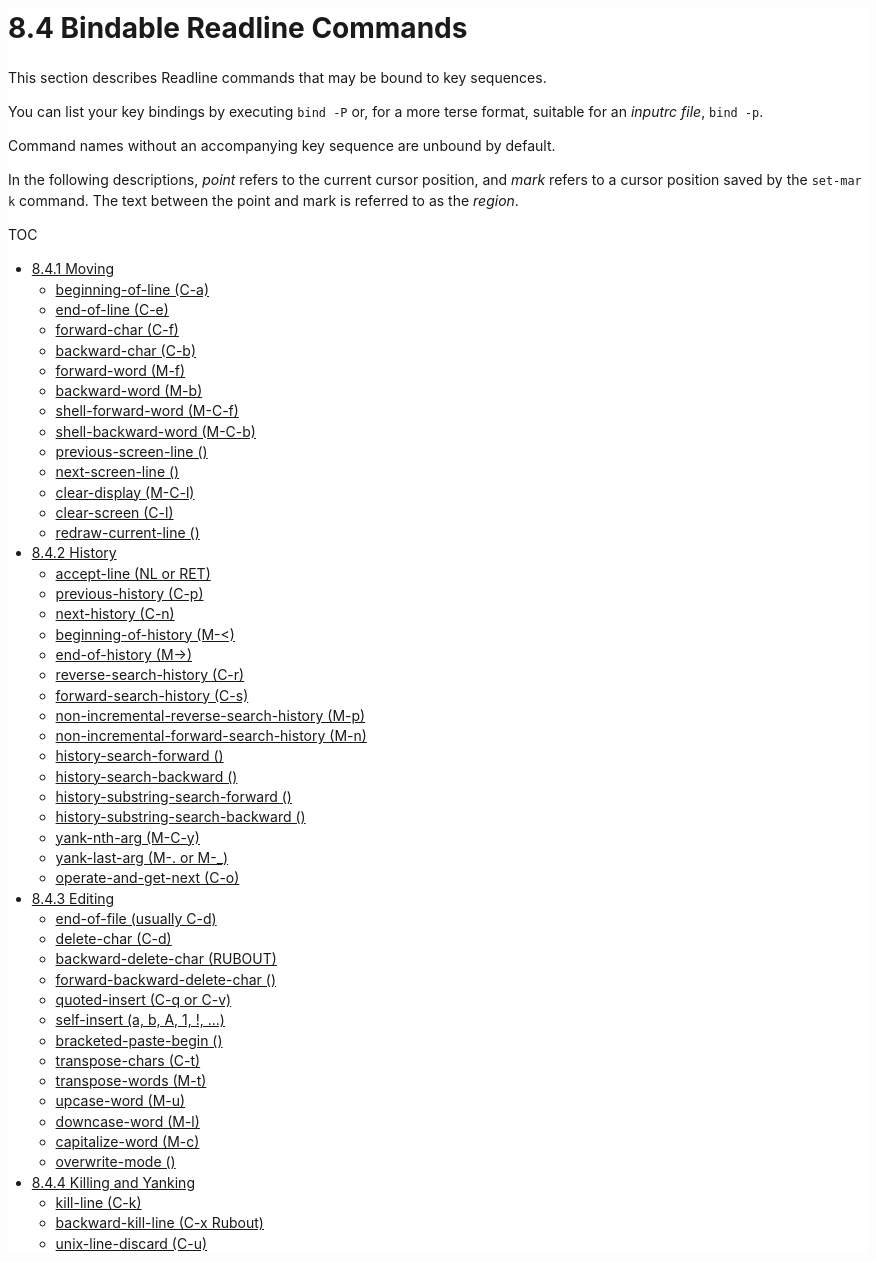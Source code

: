 # 8.4 Bindable Readline Commands

This section describes Readline commands that may be bound to key sequences.

You can list your key bindings by executing `bind -P` or, for a more terse format, suitable for an *inputrc file*, `bind -p`.

Command names without an accompanying key sequence are unbound by default.

In the following descriptions, *point* refers to the current cursor position, and *mark* refers to a cursor position saved by the `set-mark` command. The text between the point and mark is referred to as the *region*.

TOC



- [8.4.1 Moving](#841-moving)
  - [beginning-of-line (C-a)](#beginning-of-line-c-a)
  - [end-of-line (C-e)](#end-of-line-c-e)
  - [forward-char (C-f)](#forward-char-c-f)
  - [backward-char (C-b)](#backward-char-c-b)
  - [forward-word (M-f)](#forward-word-m-f)
  - [backward-word (M-b)](#backward-word-m-b)
  - [shell-forward-word (M-C-f)](#shell-forward-word-m-c-f)
  - [shell-backward-word (M-C-b)](#shell-backward-word-m-c-b)
  - [previous-screen-line ()](#previous-screen-line-)
  - [next-screen-line ()](#next-screen-line-)
  - [clear-display (M-C-l)](#clear-display-m-c-l)
  - [clear-screen (C-l)](#clear-screen-c-l)
  - [redraw-current-line ()](#redraw-current-line-)
- [8.4.2 History](#842-history)
  - [accept-line (NL or RET)](#accept-line-nl-or-ret)
  - [previous-history (C-p)](#previous-history-c-p)
  - [next-history (C-n)](#next-history-c-n)
  - [beginning-of-history (M-<)](#beginning-of-history-m-)
  - [end-of-history (M->)](#end-of-history-m-)
  - [reverse-search-history (C-r)](#reverse-search-history-c-r)
  - [forward-search-history (C-s)](#forward-search-history-c-s)
  - [non-incremental-reverse-search-history (M-p)](#non-incremental-reverse-search-history-m-p)
  - [non-incremental-forward-search-history (M-n)](#non-incremental-forward-search-history-m-n)
  - [history-search-forward ()](#history-search-forward-)
  - [history-search-backward ()](#history-search-backward-)
  - [history-substring-search-forward ()](#history-substring-search-forward-)
  - [history-substring-search-backward ()](#history-substring-search-backward-)
  - [yank-nth-arg (M-C-y)](#yank-nth-arg-m-c-y)
  - [yank-last-arg (M-. or M-_)](#yank-last-arg-m--or-m-_)
  - [operate-and-get-next (C-o)](#operate-and-get-next-c-o)
- [8.4.3 Editing](#843-editing)
  - [end-of-file (usually C-d)](#end-of-file-usually-c-d)
  - [delete-char (C-d)](#delete-char-c-d)
  - [backward-delete-char (RUBOUT)](#backward-delete-char-rubout)
  - [forward-backward-delete-char ()](#forward-backward-delete-char-)
  - [quoted-insert (C-q or C-v)](#quoted-insert-c-q-or-c-v)
  - [self-insert (a, b, A, 1, !, ...)](#self-insert-a-b-a-1--)
  - [bracketed-paste-begin ()](#bracketed-paste-begin-)
  - [transpose-chars (C-t)](#transpose-chars-c-t)
  - [transpose-words (M-t)](#transpose-words-m-t)
  - [upcase-word (M-u)](#upcase-word-m-u)
  - [downcase-word (M-l)](#downcase-word-m-l)
  - [capitalize-word (M-c)](#capitalize-word-m-c)
  - [overwrite-mode ()](#overwrite-mode-)
- [8.4.4 Killing and Yanking](#844-killing-and-yanking)
  - [kill-line (C-k)](#kill-line-c-k)
  - [backward-kill-line (C-x Rubout)](#backward-kill-line-c-x-rubout)
  - [unix-line-discard (C-u)](#unix-line-discard-c-u)